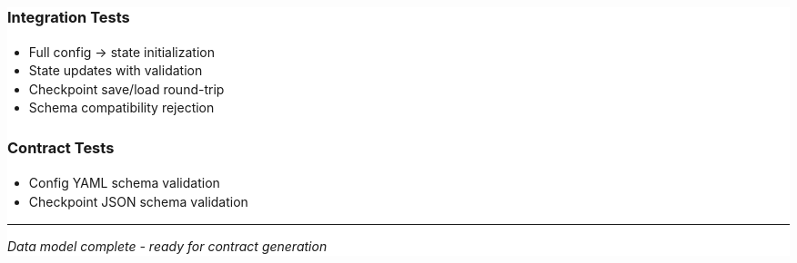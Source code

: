 ### Integration Tests
- Full config → state initialization
- State updates with validation
- Checkpoint save/load round-trip
- Schema compatibility rejection

### Contract Tests
- Config YAML schema validation
- Checkpoint JSON schema validation

---

*Data model complete - ready for contract generation*
